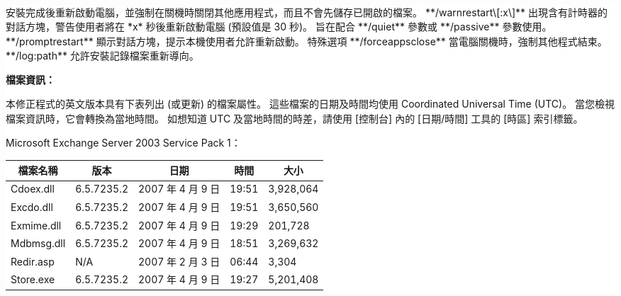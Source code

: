 <td style="border:1px solid black;">
安裝完成後重新啟動電腦，並強制在關機時關閉其他應用程式，而且不會先儲存已開啟的檔案。
</td>
</tr>
<tr class="alternateRow">
<td style="border:1px solid black;">
**/warnrestart\[:x\]**  
</td>
<td style="border:1px solid black;">
出現含有計時器的對話方塊，警告使用者將在 *x* 秒後重新啟動電腦 (預設值是 30 秒)。 旨在配合 **/quiet** 參數或 **/passive** 參數使用。
</td>
</tr>
<tr>
<td style="border:1px solid black;">
**/promptrestart**  
</td>
<td style="border:1px solid black;">
顯示對話方塊，提示本機使用者允許重新啟動。
</td>
</tr>
<tr>
<th colspan="2" style="border:1px solid black;">
特殊選項
</th>
</tr>
<tr class="alternateRow">
<td style="border:1px solid black;">
**/forceappsclose**  
</td>
<td style="border:1px solid black;">
當電腦關機時，強制其他程式結束。
</td>
</tr>
<tr>
<td style="border:1px solid black;">
**/log:path**  
</td>
<td style="border:1px solid black;">
允許安裝記錄檔案重新導向。
</td>
</tr>
</table>
 
**檔案資訊：**  

本修正程式的英文版本具有下表列出 (或更新) 的檔案屬性。 這些檔案的日期及時間均使用 Coordinated Universal Time (UTC)。 當您檢視檔案資訊時，它會轉換為當地時間。 如想知道 UTC 及當地時間的時差，請使用 \[控制台\] 內的 \[日期/時間\] 工具的 \[時區\] 索引標籤。

Microsoft Exchange Server 2003 Service Pack 1：

| 檔案名稱   | 版本       | 日期              | 時間  | 大小      |
|------------|------------|-------------------|-------|-----------|
| Cdoex.dll  | 6.5.7235.2 | 2007 年 4 月 9 日 | 19:51 | 3,928,064 |
| Excdo.dll  | 6.5.7235.2 | 2007 年 4 月 9 日 | 19:51 | 3,650,560 |
| Exmime.dll | 6.5.7235.2 | 2007 年 4 月 9 日 | 19:29 | 201,728   |
| Mdbmsg.dll | 6.5.7235.2 | 2007 年 4 月 9 日 | 18:51 | 3,269,632 |
| Redir.asp  | N/A        | 2007 年 2 月 3 日 | 06:44 | 3,304     |
| Store.exe  | 6.5.7235.2 | 2007 年 4 月 9 日 | 19:27 | 5,201,408 |
